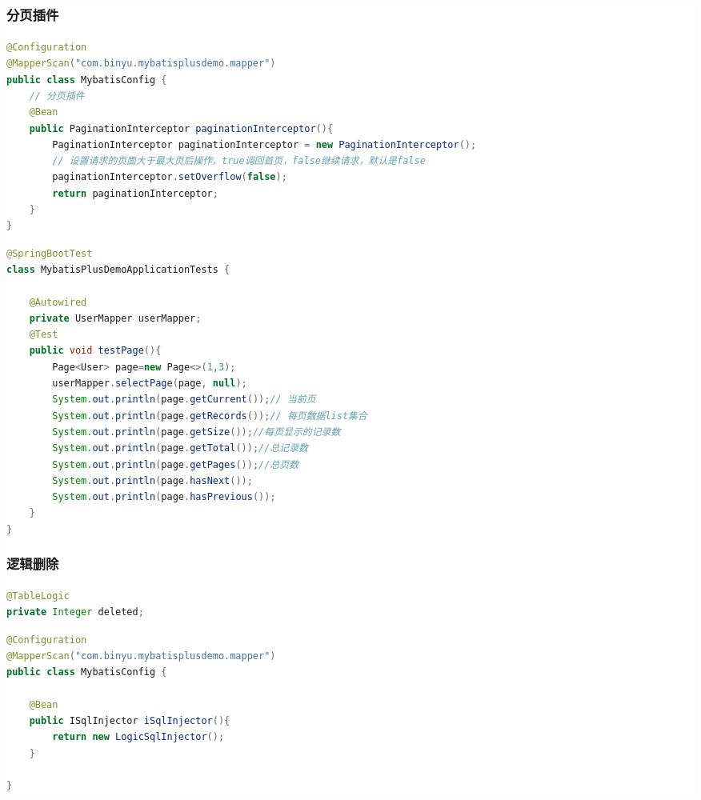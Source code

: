### 分页插件

```java
@Configuration
@MapperScan("com.binyu.mybatisplusdemo.mapper")
public class MybatisConfig {
    // 分页插件
    @Bean
    public PaginationInterceptor paginationInterceptor(){
        PaginationInterceptor paginationInterceptor = new PaginationInterceptor();
        // 设置请求的页面大于最大页后操作，true调回首页，false继续请求，默认是false
        paginationInterceptor.setOverflow(false);
        return paginationInterceptor;
    }
}
```



```java
@SpringBootTest
class MybatisPlusDemoApplicationTests {

    @Autowired
    private UserMapper userMapper;
    @Test
    public void testPage(){
        Page<User> page=new Page<>(1,3);
        userMapper.selectPage(page, null);
        System.out.println(page.getCurrent());// 当前页
        System.out.println(page.getRecords());// 每页数据list集合
        System.out.println(page.getSize());//每页显示的记录数
        System.out.println(page.getTotal());//总记录数
        System.out.println(page.getPages());//总页数
        System.out.println(page.hasNext());
        System.out.println(page.hasPrevious());
    }
}
```

### 逻辑删除

```java
@TableLogic
private Integer deleted;
```

```java
@Configuration
@MapperScan("com.binyu.mybatisplusdemo.mapper")
public class MybatisConfig {
    
    @Bean
    public ISqlInjector iSqlInjector(){
        return new LogicSqlInjector();
    }

}
```
